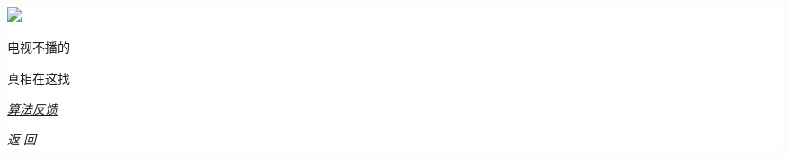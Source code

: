 [![](//x0.ifengimg.com/ucms/qr/2021_09/870CE559BCBD54DB36A25BFBFF6A8155BD3FAD3D_size1_w260_h260.png)](https://a.ifeng.com/?from=pcVideo)

电视不播的

真相在这找

[_算法反馈_](https://client.ifeng.com/report/artical?docid=8AWXVvd97Jm)

_返 回_